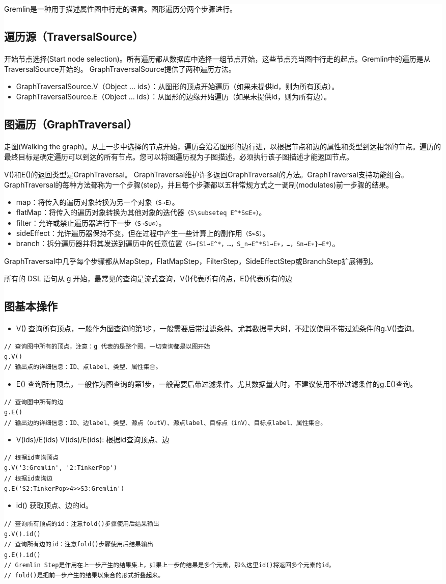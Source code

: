 Gremlin是一种用于描述属性图中行走的语言。图形遍历分两个步骤进行。
## 遍历源（TraversalSource）
开始节点选择(Start node selection)。所有遍历都从数据库中选择一组节点开始，这些节点充当图中行走的起点。Gremlin中的遍历是从TraversalSource开始的。 GraphTraversalSource提供了两种遍历方法。
- GraphTraversalSource.V（Object … ids）：从图形的顶点开始遍历（如果未提供id，则为所有顶点）。
- GraphTraversalSource.E（Object … ids）：从图形的边缘开始遍历（如果未提供id，则为所有边）。

## 图遍历（GraphTraversal）
走图(Walking the graph)。从上一步中选择的节点开始，遍历会沿着图形的边行进，以根据节点和边的属性和类型到达相邻的节点。遍历的最终目标是确定遍历可以到达的所有节点。您可以将图遍历视为子图描述，必须执行该子图描述才能返回节点。

V()和E()的返回类型是GraphTraversal。 GraphTraversal维护许多返回GraphTraversal的方法。GraphTraversal支持功能组合。 GraphTraversal的每种方法都称为一个步骤(step)，并且每个步骤都以五种常规方式之一调制(modulates)前一步骤的结果。
- map：将传入的遍历对象转换为另一个对象`（S→E）`。
- flatMap：将传入的遍历对象转换为其他对象的迭代器`（S\subseteq E^*S⊆E∗）`。
- filter：允许或禁止遍历器进行下一步`（S→S∪∅）`。
- sideEffect：允许遍历器保持不变，但在过程中产生一些计算上的副作用`（S↬S）`。
- branch：拆分遍历器并将其发送到遍历中的任意位置`（S→{S1→E^*，…，S_n→E^*S1→E∗，…，Sn→E∗}→E*）`。

GraphTraversal中几乎每个步骤都从MapStep，FlatMapStep，FilterStep，SideEffectStep或BranchStep扩展得到。

所有的 DSL 语句从 g 开始，最常见的查询是流式查询，V()代表所有的点，E()代表所有的边
## 图基本操作
- V()
查询所有顶点，一般作为图查询的第1步，一般需要后带过滤条件。尤其数据量大时，不建议使用不带过滤条件的g.V()查询。
```
// 查询图中所有的顶点，注意：g 代表的是整个图，一切查询都是以图开始
g.V()
// 输出点的详细信息：ID、点label、类型、属性集合。
```

- E()
查询所有顶点，一般作为图查询的第1步，一般需要后带过滤条件。尤其数据量大时，不建议使用不带过滤条件的g.E()查询。
```
// 查询图中所有的边
g.E()
// 输出边的详细信息：ID、边label、类型、源点（outV）、源点label、目标点（inV）、目标点label、属性集合。
```

- V(ids)/E(ids)
V(ids)/E(ids): 根据id查询顶点、边
```
// 根据id查询顶点
g.V('3:Gremlin', '2:TinkerPop')
// 根据id查询边
g.E('S2:TinkerPop>4>>S3:Gremlin')
```

- id()
获取顶点、边的id。
```
// 查询所有顶点的id：注意fold()步骤使用后结果输出
g.V().id()
// 查询所有边的id：注意fold()步骤使用后结果输出
g.E().id()
// Gremlin Step是作用在上一步产生的结果集上，如果上一步的结果是多个元素，那么这里id()将返回多个元素的id。
// fold()是把前一步产生的结果以集合的形式折叠起来。
```
